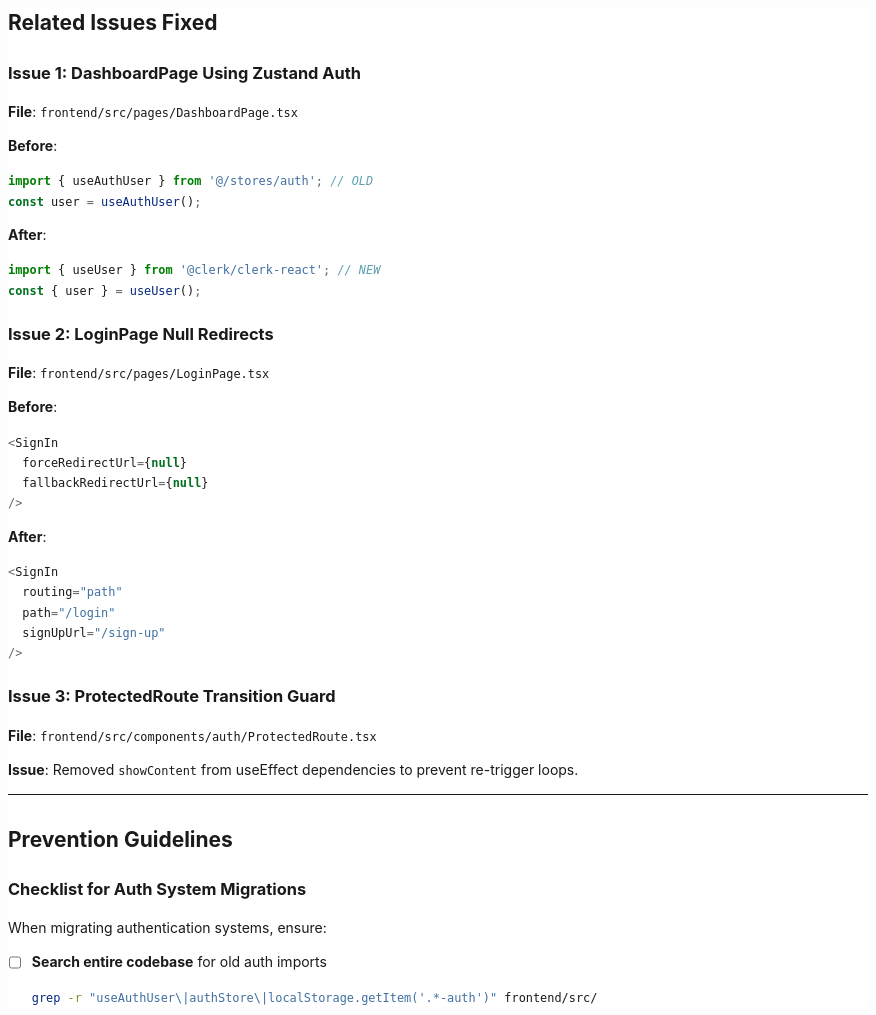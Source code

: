 ## Related Issues Fixed

### Issue 1: DashboardPage Using Zustand Auth
**File**: `frontend/src/pages/DashboardPage.tsx`

**Before**:
```typescript
import { useAuthUser } from '@/stores/auth'; // OLD
const user = useAuthUser();
```

**After**:
```typescript
import { useUser } from '@clerk/clerk-react'; // NEW
const { user } = useUser();
```

### Issue 2: LoginPage Null Redirects
**File**: `frontend/src/pages/LoginPage.tsx`

**Before**:
```typescript
<SignIn
  forceRedirectUrl={null}
  fallbackRedirectUrl={null}
/>
```

**After**:
```typescript
<SignIn
  routing="path"
  path="/login"
  signUpUrl="/sign-up"
/>
```

### Issue 3: ProtectedRoute Transition Guard
**File**: `frontend/src/components/auth/ProtectedRoute.tsx`

**Issue**: Removed `showContent` from useEffect dependencies to prevent re-trigger loops.

---

## Prevention Guidelines

### Checklist for Auth System Migrations

When migrating authentication systems, ensure:

- [ ] **Search entire codebase** for old auth imports
  ```bash
  grep -r "useAuthUser\|authStore\|localStorage.getItem('.*-auth')" frontend/src/
  ```
